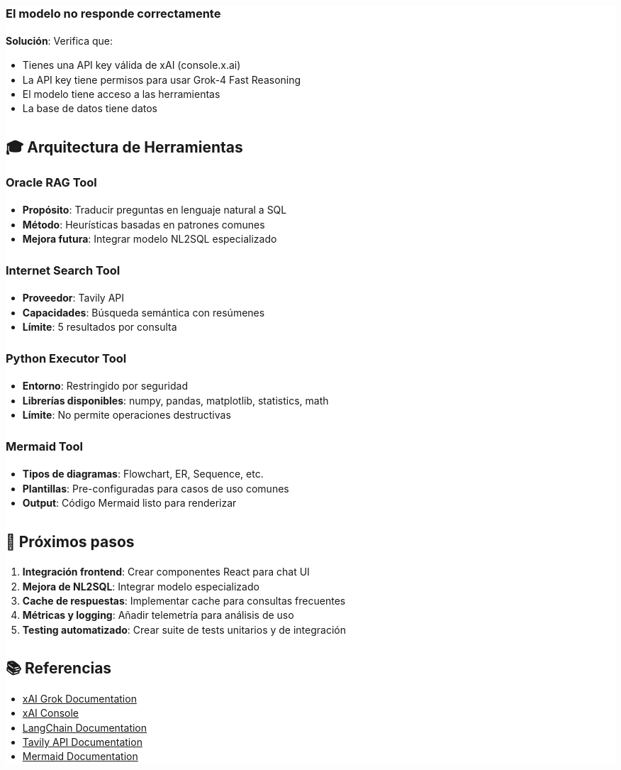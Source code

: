 ### El modelo no responde correctamente
**Solución**: Verifica que:
- Tienes una API key válida de xAI (console.x.ai)
- La API key tiene permisos para usar Grok-4 Fast Reasoning
- El modelo tiene acceso a las herramientas
- La base de datos tiene datos

## 🎓 Arquitectura de Herramientas

### Oracle RAG Tool
- **Propósito**: Traducir preguntas en lenguaje natural a SQL
- **Método**: Heurísticas basadas en patrones comunes
- **Mejora futura**: Integrar modelo NL2SQL especializado

### Internet Search Tool
- **Proveedor**: Tavily API
- **Capacidades**: Búsqueda semántica con resúmenes
- **Límite**: 5 resultados por consulta

### Python Executor Tool
- **Entorno**: Restringido por seguridad
- **Librerías disponibles**: numpy, pandas, matplotlib, statistics, math
- **Límite**: No permite operaciones destructivas

### Mermaid Tool
- **Tipos de diagramas**: Flowchart, ER, Sequence, etc.
- **Plantillas**: Pre-configuradas para casos de uso comunes
- **Output**: Código Mermaid listo para renderizar

## 📝 Próximos pasos

1. **Integración frontend**: Crear componentes React para chat UI
2. **Mejora de NL2SQL**: Integrar modelo especializado
3. **Cache de respuestas**: Implementar cache para consultas frecuentes
4. **Métricas y logging**: Añadir telemetría para análisis de uso
5. **Testing automatizado**: Crear suite de tests unitarios y de integración

## 📚 Referencias

- [xAI Grok Documentation](https://docs.x.ai/)
- [xAI Console](https://console.x.ai/)
- [LangChain Documentation](https://python.langchain.com/docs/)
- [Tavily API Documentation](https://docs.tavily.com/)
- [Mermaid Documentation](https://mermaid.js.org/)

